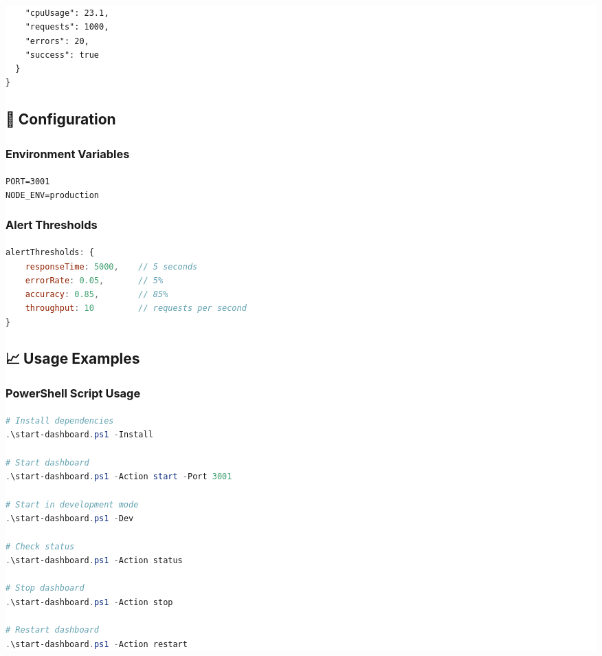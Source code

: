 ```http
    "cpuUsage": 23.1,
    "requests": 1000,
    "errors": 20,
    "success": true
  }
}
```

## 🔧 Configuration

### Environment Variables
```env
PORT=3001
NODE_ENV=production
```

### Alert Thresholds
```javascript
alertThresholds: {
    responseTime: 5000,    // 5 seconds
    errorRate: 0.05,       // 5%
    accuracy: 0.85,        // 85%
    throughput: 10         // requests per second
}
```

## 📈 Usage Examples

### PowerShell Script Usage

```powershell
# Install dependencies
.\start-dashboard.ps1 -Install

# Start dashboard
.\start-dashboard.ps1 -Action start -Port 3001

# Start in development mode
.\start-dashboard.ps1 -Dev

# Check status
.\start-dashboard.ps1 -Action status

# Stop dashboard
.\start-dashboard.ps1 -Action stop

# Restart dashboard
.\start-dashboard.ps1 -Action restart
```
